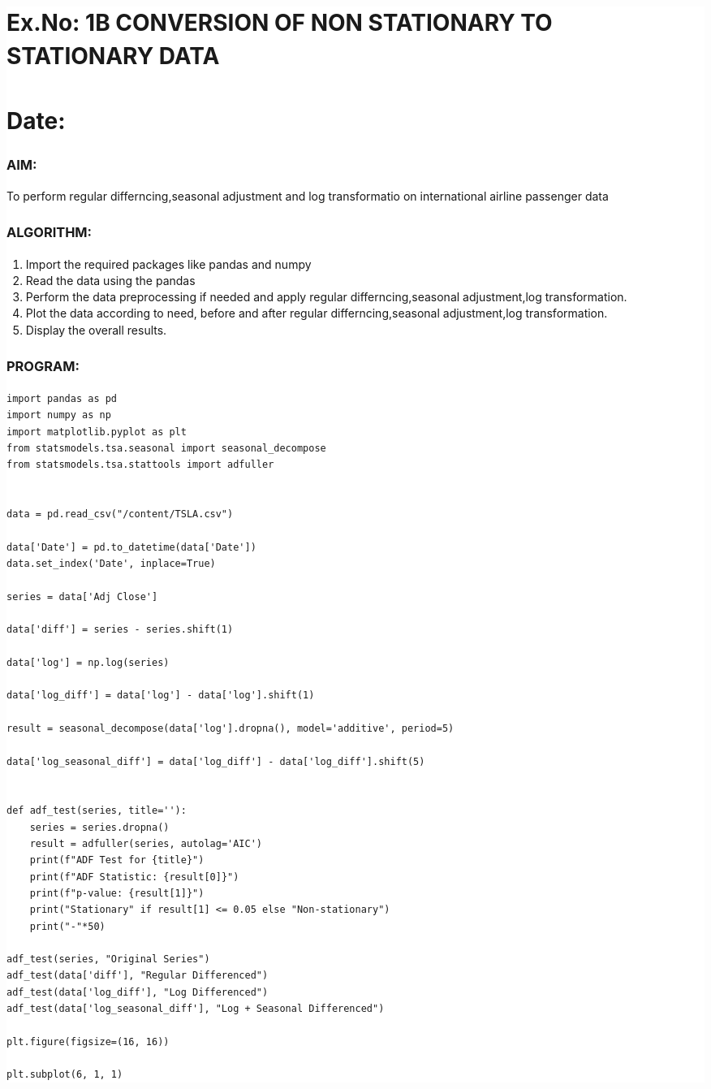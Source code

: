# Ex.No: 1B                     CONVERSION OF NON STATIONARY TO STATIONARY DATA
# Date: 

### AIM:
To perform regular differncing,seasonal adjustment and log transformatio on international airline passenger data
### ALGORITHM:
1. Import the required packages like pandas and numpy
2. Read the data using the pandas
3. Perform the data preprocessing if needed and apply regular differncing,seasonal adjustment,log transformation.
4. Plot the data according to need, before and after regular differncing,seasonal adjustment,log transformation.
5. Display the overall results.
### PROGRAM:
```
import pandas as pd
import numpy as np
import matplotlib.pyplot as plt
from statsmodels.tsa.seasonal import seasonal_decompose
from statsmodels.tsa.stattools import adfuller


data = pd.read_csv("/content/TSLA.csv")

data['Date'] = pd.to_datetime(data['Date'])
data.set_index('Date', inplace=True)

series = data['Adj Close']

data['diff'] = series - series.shift(1)

data['log'] = np.log(series)

data['log_diff'] = data['log'] - data['log'].shift(1)

result = seasonal_decompose(data['log'].dropna(), model='additive', period=5)

data['log_seasonal_diff'] = data['log_diff'] - data['log_diff'].shift(5)


def adf_test(series, title=''):
    series = series.dropna()
    result = adfuller(series, autolag='AIC')
    print(f"ADF Test for {title}")
    print(f"ADF Statistic: {result[0]}")
    print(f"p-value: {result[1]}")
    print("Stationary" if result[1] <= 0.05 else "Non-stationary")
    print("-"*50)

adf_test(series, "Original Series")
adf_test(data['diff'], "Regular Differenced")
adf_test(data['log_diff'], "Log Differenced")
adf_test(data['log_seasonal_diff'], "Log + Seasonal Differenced")

plt.figure(figsize=(16, 16))

plt.subplot(6, 1, 1)
```